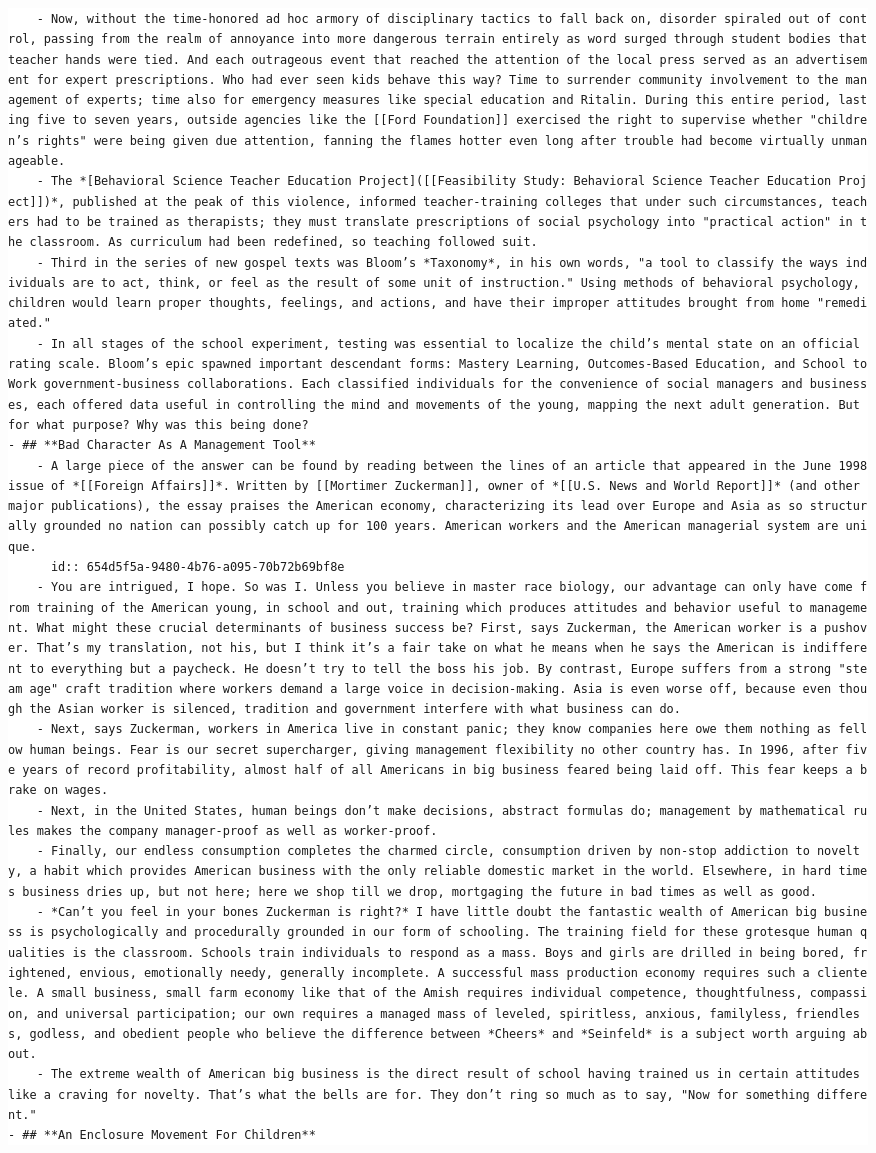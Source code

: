 		- Now, without the time-honored ad hoc armory of disciplinary tactics to fall back on, disorder spiraled out of control, passing from the realm of annoyance into more dangerous terrain entirely as word surged through student bodies that teacher hands were tied. And each outrageous event that reached the attention of the local press served as an advertisement for expert prescriptions. Who had ever seen kids behave this way? Time to surrender community involvement to the management of experts; time also for emergency measures like special education and Ritalin. During this entire period, lasting five to seven years, outside agencies like the [[Ford Foundation]] exercised the right to supervise whether "children’s rights" were being given due attention, fanning the flames hotter even long after trouble had become virtually unmanageable.
		- The *[Behavioral Science Teacher Education Project]([[Feasibility Study: Behavioral Science Teacher Education Project]])*, published at the peak of this violence, informed teacher-training colleges that under such circumstances, teachers had to be trained as therapists; they must translate prescriptions of social psychology into "practical action" in the classroom. As curriculum had been redefined, so teaching followed suit.
		- Third in the series of new gospel texts was Bloom’s *Taxonomy*, in his own words, "a tool to classify the ways individuals are to act, think, or feel as the result of some unit of instruction." Using methods of behavioral psychology, children would learn proper thoughts, feelings, and actions, and have their improper attitudes brought from home "remediated."
		- In all stages of the school experiment, testing was essential to localize the child’s mental state on an official rating scale. Bloom’s epic spawned important descendant forms: Mastery Learning, Outcomes-Based Education, and School to Work government-business collaborations. Each classified individuals for the convenience of social managers and businesses, each offered data useful in controlling the mind and movements of the young, mapping the next adult generation. But for what purpose? Why was this being done?
	- ## **Bad Character As A Management Tool**
		- A large piece of the answer can be found by reading between the lines of an article that appeared in the June 1998 issue of *[[Foreign Affairs]]*. Written by [[Mortimer Zuckerman]], owner of *[[U.S. News and World Report]]* (and other major publications), the essay praises the American economy, characterizing its lead over Europe and Asia as so structurally grounded no nation can possibly catch up for 100 years. American workers and the American managerial system are unique.
		  id:: 654d5f5a-9480-4b76-a095-70b72b69bf8e
		- You are intrigued, I hope. So was I. Unless you believe in master race biology, our advantage can only have come from training of the American young, in school and out, training which produces attitudes and behavior useful to management. What might these crucial determinants of business success be? First, says Zuckerman, the American worker is a pushover. That’s my translation, not his, but I think it’s a fair take on what he means when he says the American is indifferent to everything but a paycheck. He doesn’t try to tell the boss his job. By contrast, Europe suffers from a strong "steam age" craft tradition where workers demand a large voice in decision-making. Asia is even worse off, because even though the Asian worker is silenced, tradition and government interfere with what business can do.
		- Next, says Zuckerman, workers in America live in constant panic; they know companies here owe them nothing as fellow human beings. Fear is our secret supercharger, giving management flexibility no other country has. In 1996, after five years of record profitability, almost half of all Americans in big business feared being laid off. This fear keeps a brake on wages.
		- Next, in the United States, human beings don’t make decisions, abstract formulas do; management by mathematical rules makes the company manager-proof as well as worker-proof.
		- Finally, our endless consumption completes the charmed circle, consumption driven by non-stop addiction to novelty, a habit which provides American business with the only reliable domestic market in the world. Elsewhere, in hard times business dries up, but not here; here we shop till we drop, mortgaging the future in bad times as well as good.
		- *Can’t you feel in your bones Zuckerman is right?* I have little doubt the fantastic wealth of American big business is psychologically and procedurally grounded in our form of schooling. The training field for these grotesque human qualities is the classroom. Schools train individuals to respond as a mass. Boys and girls are drilled in being bored, frightened, envious, emotionally needy, generally incomplete. A successful mass production economy requires such a clientele. A small business, small farm economy like that of the Amish requires individual competence, thoughtfulness, compassion, and universal participation; our own requires a managed mass of leveled, spiritless, anxious, familyless, friendless, godless, and obedient people who believe the difference between *Cheers* and *Seinfeld* is a subject worth arguing about.
		- The extreme wealth of American big business is the direct result of school having trained us in certain attitudes like a craving for novelty. That’s what the bells are for. They don’t ring so much as to say, "Now for something different."
	- ## **An Enclosure Movement For Children**
